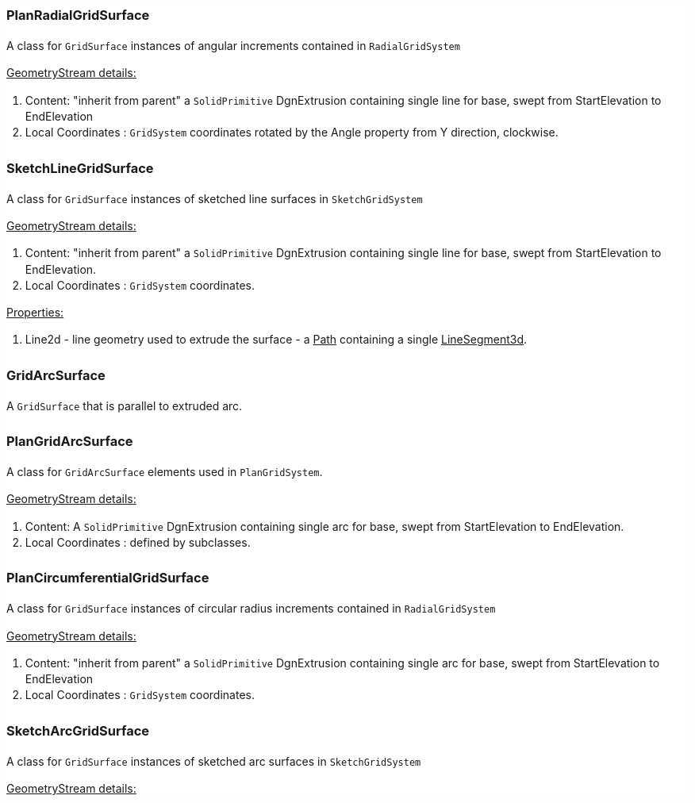 ### PlanRadialGridSurface

A class for `GridSurface` instances of angular increments contained in `RadialGridSystem`

<u>GeometryStream details:</u>

1. Content: "inherit from parent" a `SolidPrimitive` DgnExtrusion containing single line for base, swept from StartElevation to EndElevation
2. Local Coordinates : `GridSystem` coordinates rotated by the Angle property from Y direction, clockwise.

### SketchLineGridSurface

A class for `GridSurface` instances of sketched line surfaces in `SketchGridSystem`

<u>GeometryStream details:</u>

1. Content: "inherit from parent" a `SolidPrimitive` DgnExtrusion containing single line for base, swept from StartElevation to EndElevation.
2. Local Coordinates : `GridSystem` coordinates.

<u>Properties:</u>

1.  Line2d - line geometry used to extrude the surface - a [Path](https://www.itwinjs.org/reference/geometry-core/curve/path/) containing a single [LineSegment3d](https://www.itwinjs.org/reference/geometry-core/curve/linesegment3d/).

### GridArcSurface

A `GridSurface` that is parallel to extruded arc.

### PlanGridArcSurface

A class for `GridArcSurface` elements used in `PlanGridSystem`.

<u>GeometryStream details:</u>

1. Content: A `SolidPrimitive` DgnExtrusion containing single arc for base, swept from StartElevation to EndElevation.
2. Local Coordinates : defined by subclasses.

### PlanCircumferentialGridSurface

A class for `GridSurface` instances of circular radius increments contained in `RadialGridSystem`

<u>GeometryStream details:</u>

1. Content: "inherit from parent" a `SolidPrimitive` DgnExtrusion containing single arc for base, swept from StartElevation to EndElevation
2. Local Coordinates : `GridSystem` coordinates.

### SketchArcGridSurface

A class for `GridSurface` instances of sketched arc surfaces in `SketchGridSystem`

<u>GeometryStream details:</u>

